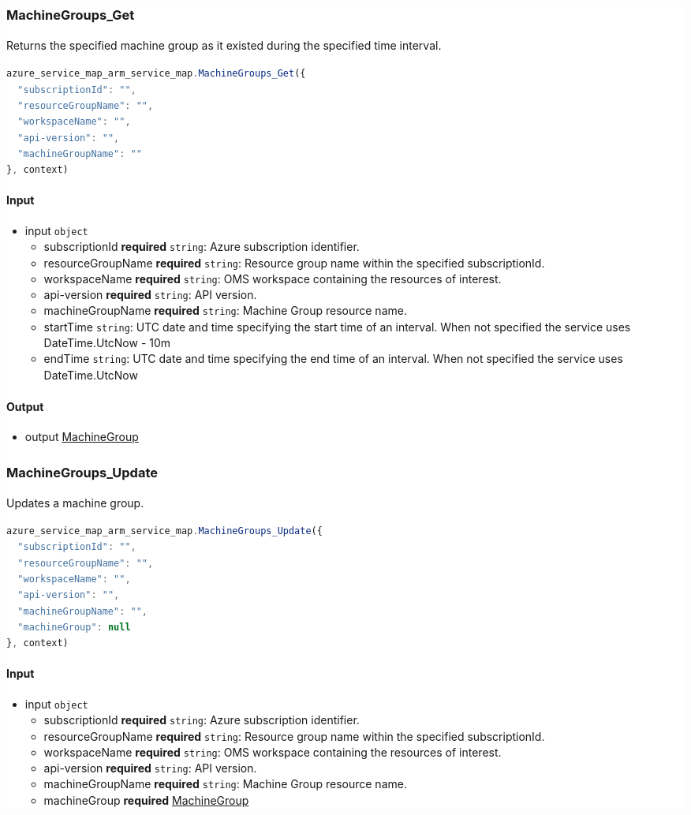### MachineGroups_Get
Returns the specified machine group as it existed during the specified time interval.


```js
azure_service_map_arm_service_map.MachineGroups_Get({
  "subscriptionId": "",
  "resourceGroupName": "",
  "workspaceName": "",
  "api-version": "",
  "machineGroupName": ""
}, context)
```

#### Input
* input `object`
  * subscriptionId **required** `string`: Azure subscription identifier.
  * resourceGroupName **required** `string`: Resource group name within the specified subscriptionId.
  * workspaceName **required** `string`: OMS workspace containing the resources of interest.
  * api-version **required** `string`: API version.
  * machineGroupName **required** `string`: Machine Group resource name.
  * startTime `string`: UTC date and time specifying the start time of an interval. When not specified the service uses DateTime.UtcNow - 10m
  * endTime `string`: UTC date and time specifying the end time of an interval. When not specified the service uses DateTime.UtcNow

#### Output
* output [MachineGroup](#machinegroup)

### MachineGroups_Update
Updates a machine group.


```js
azure_service_map_arm_service_map.MachineGroups_Update({
  "subscriptionId": "",
  "resourceGroupName": "",
  "workspaceName": "",
  "api-version": "",
  "machineGroupName": "",
  "machineGroup": null
}, context)
```

#### Input
* input `object`
  * subscriptionId **required** `string`: Azure subscription identifier.
  * resourceGroupName **required** `string`: Resource group name within the specified subscriptionId.
  * workspaceName **required** `string`: OMS workspace containing the resources of interest.
  * api-version **required** `string`: API version.
  * machineGroupName **required** `string`: Machine Group resource name.
  * machineGroup **required** [MachineGroup](#machinegroup)
